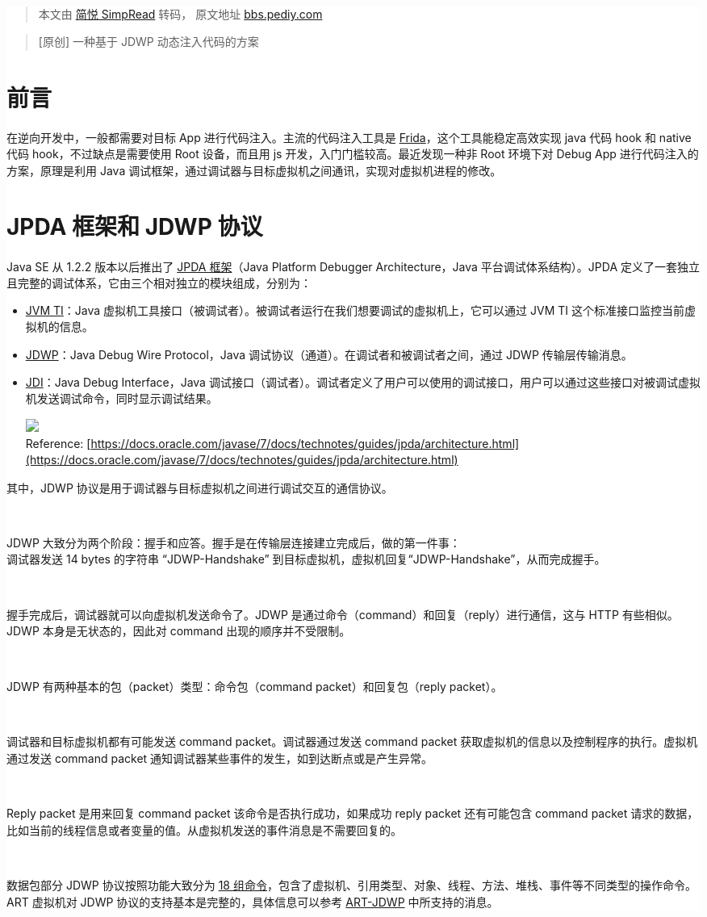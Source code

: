 > 本文由 [简悦 SimpRead](http://ksria.com/simpread/) 转码， 原文地址 [bbs.pediy.com](https://bbs.pediy.com/thread-271556.htm)

> [原创] 一种基于 JDWP 动态注入代码的方案

前言
==

在逆向开发中，一般都需要对目标 App 进行代码注入。主流的代码注入工具是 [Frida](https://github.com/frida/frida)，这个工具能稳定高效实现 java 代码 hook 和 native 代码 hook，不过缺点是需要使用 Root 设备，而且用 js 开发，入门门槛较高。最近发现一种非 Root 环境下对 Debug App 进行代码注入的方案，原理是利用 Java 调试框架，通过调试器与目标虚拟机之间通讯，实现对虚拟机进程的修改。

JPDA 框架和 JDWP 协议
================

Java SE 从 1.2.2 版本以后推出了 [JPDA 框架](http://download.oracle.com/otn_hosted_doc/jdeveloper/904preview/jdk14doc/docs/guide/jpda/)（Java Platform Debugger Architecture，Java 平台调试体系结构）。JPDA 定义了一套独立且完整的调试体系，它由三个相对独立的模块组成，分别为：

*   [JVM TI](https://docs.oracle.com/javase/7/docs/platform/jvmti/jvmti.html#whatIs)：Java 虚拟机工具接口（被调试者）。被调试者运行在我们想要调试的虚拟机上，它可以通过 JVM TI 这个标准接口监控当前虚拟机的信息。
*   [JDWP](http://download.oracle.com/otn_hosted_doc/jdeveloper/904preview/jdk14doc/docs/guide/jpda/jdwp-spec.html)：Java Debug Wire Protocol，Java 调试协议（通道）。在调试者和被调试者之间，通过 JDWP 传输层传输消息。
*   [JDI](http://download.oracle.com/otn_hosted_doc/jdeveloper/904preview/jdk14doc/docs/guide/jpda/jdi/index.html)：Java Debug Interface，Java 调试接口（调试者）。调试者定义了用户可以使用的调试接口，用户可以通过这些接口对被调试虚拟机发送调试命令，同时显示调试结果。
    
    ![](https://bbs.pediy.com/upload/attach/202202/849838_DABHGR9EV6PDUTG.png)  
    Reference: [https://docs.oracle.com/javase/7/docs/technotes/guides/jpda/architecture.html](https://docs.oracle.com/javase/7/docs/technotes/guides/jpda/architecture.html)
    

其中，JDWP 协议是用于调试器与目标虚拟机之间进行调试交互的通信协议。

 

JDWP 大致分为两个阶段：握手和应答。握手是在传输层连接建立完成后，做的第一件事：  
调试器发送 14 bytes 的字符串 “JDWP-Handshake” 到目标虚拟机，虚拟机回复“JDWP-Handshake”，从而完成握手。

 

握手完成后，调试器就可以向虚拟机发送命令了。JDWP 是通过命令（command）和回复（reply）进行通信，这与 HTTP 有些相似。JDWP 本身是无状态的，因此对 command 出现的顺序并不受限制。

 

JDWP 有两种基本的包（packet）类型：命令包（command packet）和回复包（reply packet）。

 

调试器和目标虚拟机都有可能发送 command packet。调试器通过发送 command packet 获取虚拟机的信息以及控制程序的执行。虚拟机通过发送 command packet 通知调试器某些事件的发生，如到达断点或是产生异常。

 

Reply packet 是用来回复 command packet 该命令是否执行成功，如果成功 reply packet 还有可能包含 command packet 请求的数据，比如当前的线程信息或者变量的值。从虚拟机发送的事件消息是不需要回复的。

 

数据包部分 JDWP 协议按照功能大致分为 [18 组命令](http://download.oracle.com/otn_hosted_doc/jdeveloper/904preview/jdk14doc/docs/guide/jpda/jdwp-protocol.html)，包含了虚拟机、引用类型、对象、线程、方法、堆栈、事件等不同类型的操作命令。  
ART 虚拟机对 JDWP 协议的支持基本是完整的，具体信息可以参考 [ART-JDWP](https://android.googlesource.com/platform/art/+/android-cts-7.0_r9/runtime/jdwp/jdwp_handler.cc#1443) 中所支持的消息。
